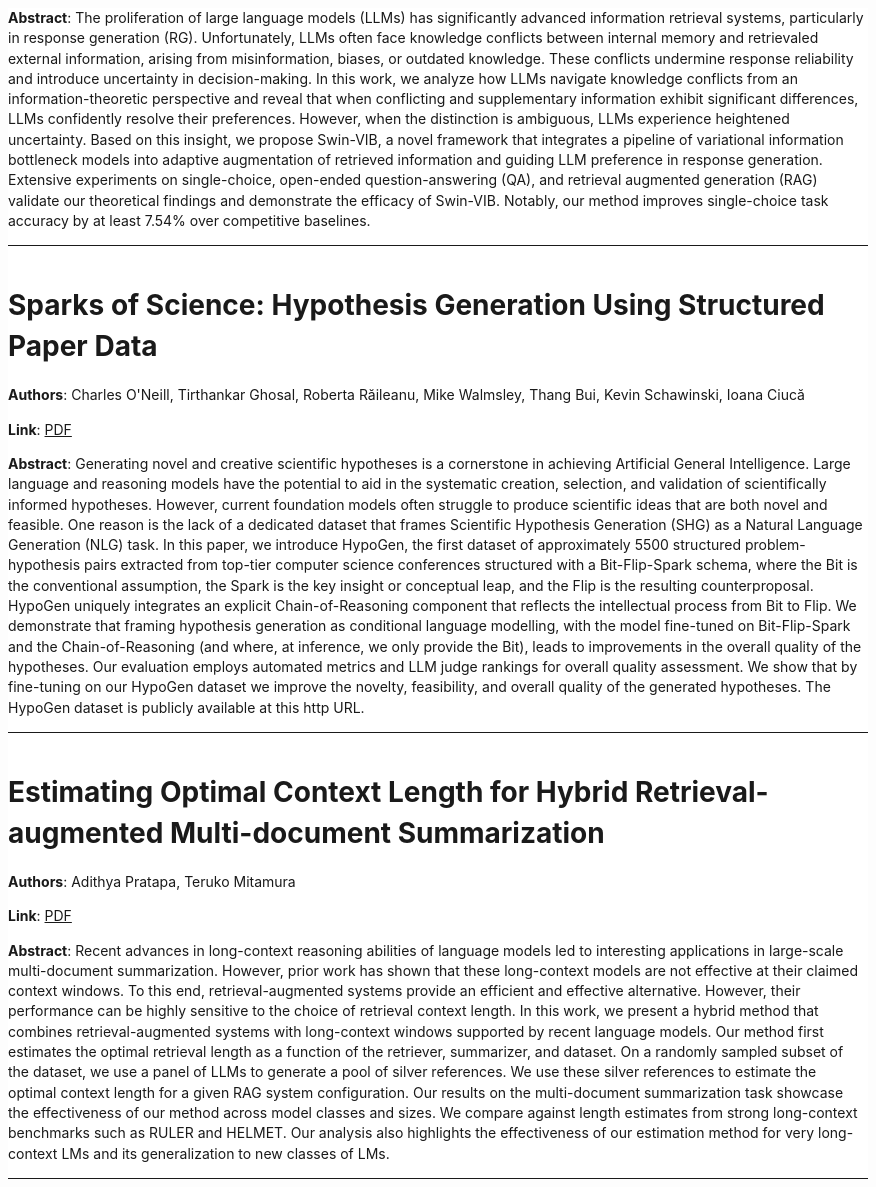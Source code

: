 **Abstract**: The proliferation of large language models (LLMs) has significantly advanced information retrieval systems, particularly in response generation (RG). Unfortunately, LLMs often face knowledge conflicts between internal memory and retrievaled external information, arising from misinformation, biases, or outdated knowledge. These conflicts undermine response reliability and introduce uncertainty in decision-making. In this work, we analyze how LLMs navigate knowledge conflicts from an information-theoretic perspective and reveal that when conflicting and supplementary information exhibit significant differences, LLMs confidently resolve their preferences. However, when the distinction is ambiguous, LLMs experience heightened uncertainty. Based on this insight, we propose Swin-VIB, a novel framework that integrates a pipeline of variational information bottleneck models into adaptive augmentation of retrieved information and guiding LLM preference in response generation. Extensive experiments on single-choice, open-ended question-answering (QA), and retrieval augmented generation (RAG) validate our theoretical findings and demonstrate the efficacy of Swin-VIB. Notably, our method improves single-choice task accuracy by at least 7.54\% over competitive baselines. 

---
# Sparks of Science: Hypothesis Generation Using Structured Paper Data 

**Authors**: Charles O'Neill, Tirthankar Ghosal, Roberta Răileanu, Mike Walmsley, Thang Bui, Kevin Schawinski, Ioana Ciucă  

**Link**: [PDF](https://arxiv.org/pdf/2504.12976)  

**Abstract**: Generating novel and creative scientific hypotheses is a cornerstone in achieving Artificial General Intelligence. Large language and reasoning models have the potential to aid in the systematic creation, selection, and validation of scientifically informed hypotheses. However, current foundation models often struggle to produce scientific ideas that are both novel and feasible. One reason is the lack of a dedicated dataset that frames Scientific Hypothesis Generation (SHG) as a Natural Language Generation (NLG) task. In this paper, we introduce HypoGen, the first dataset of approximately 5500 structured problem-hypothesis pairs extracted from top-tier computer science conferences structured with a Bit-Flip-Spark schema, where the Bit is the conventional assumption, the Spark is the key insight or conceptual leap, and the Flip is the resulting counterproposal. HypoGen uniquely integrates an explicit Chain-of-Reasoning component that reflects the intellectual process from Bit to Flip. We demonstrate that framing hypothesis generation as conditional language modelling, with the model fine-tuned on Bit-Flip-Spark and the Chain-of-Reasoning (and where, at inference, we only provide the Bit), leads to improvements in the overall quality of the hypotheses. Our evaluation employs automated metrics and LLM judge rankings for overall quality assessment. We show that by fine-tuning on our HypoGen dataset we improve the novelty, feasibility, and overall quality of the generated hypotheses. The HypoGen dataset is publicly available at this http URL. 

---
# Estimating Optimal Context Length for Hybrid Retrieval-augmented Multi-document Summarization 

**Authors**: Adithya Pratapa, Teruko Mitamura  

**Link**: [PDF](https://arxiv.org/pdf/2504.12972)  

**Abstract**: Recent advances in long-context reasoning abilities of language models led to interesting applications in large-scale multi-document summarization. However, prior work has shown that these long-context models are not effective at their claimed context windows. To this end, retrieval-augmented systems provide an efficient and effective alternative. However, their performance can be highly sensitive to the choice of retrieval context length. In this work, we present a hybrid method that combines retrieval-augmented systems with long-context windows supported by recent language models. Our method first estimates the optimal retrieval length as a function of the retriever, summarizer, and dataset. On a randomly sampled subset of the dataset, we use a panel of LLMs to generate a pool of silver references. We use these silver references to estimate the optimal context length for a given RAG system configuration. Our results on the multi-document summarization task showcase the effectiveness of our method across model classes and sizes. We compare against length estimates from strong long-context benchmarks such as RULER and HELMET. Our analysis also highlights the effectiveness of our estimation method for very long-context LMs and its generalization to new classes of LMs. 

---